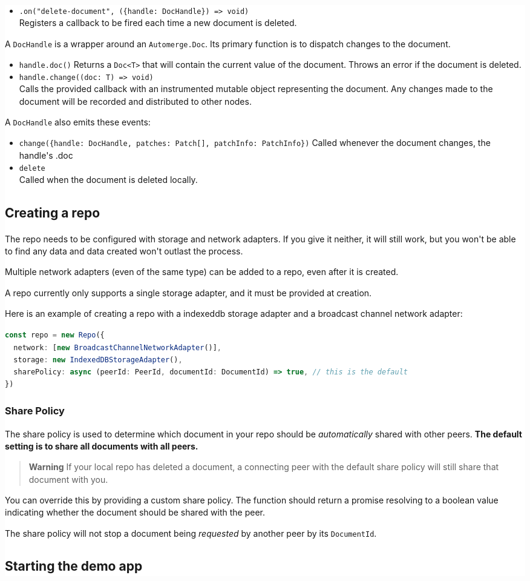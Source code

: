 - `.on("delete-document", ({handle: DocHandle}) => void)`  
  Registers a callback to be fired each time a new document is deleted.

A `DocHandle` is a wrapper around an `Automerge.Doc`. Its primary function is to dispatch changes to
the document.

- `handle.doc()`
  Returns a `Doc<T>` that will contain the current value of the document.
  Throws an error if the document is deleted.
- `handle.change((doc: T) => void)`  
  Calls the provided callback with an instrumented mutable object
  representing the document. Any changes made to the document will be recorded and distributed to
  other nodes.

A `DocHandle` also emits these events:

- `change({handle: DocHandle, patches: Patch[], patchInfo: PatchInfo})`
  Called whenever the document changes, the handle's .doc
- `delete`  
  Called when the document is deleted locally.

## Creating a repo

The repo needs to be configured with storage and network adapters. If you give it neither, it will
still work, but you won't be able to find any data and data created won't outlast the process.

Multiple network adapters (even of the same type) can be added to a repo, even after it is created.

A repo currently only supports a single storage adapter, and it must be provided at creation.

Here is an example of creating a repo with a indexeddb storage adapter and a broadcast channel
network adapter:

```ts
const repo = new Repo({
  network: [new BroadcastChannelNetworkAdapter()],
  storage: new IndexedDBStorageAdapter(),
  sharePolicy: async (peerId: PeerId, documentId: DocumentId) => true, // this is the default
})
```

### Share Policy

The share policy is used to determine which document in your repo should be _automatically_ shared with other peers. **The default setting is to share all documents with all peers.**

> **Warning**
> If your local repo has deleted a document, a connecting peer with the default share policy will still share that document with you.

You can override this by providing a custom share policy. The function should return a promise resolving to a boolean value indicating whether the document should be shared with the peer.

The share policy will not stop a document being _requested_ by another peer by its `DocumentId`.

## Starting the demo app
